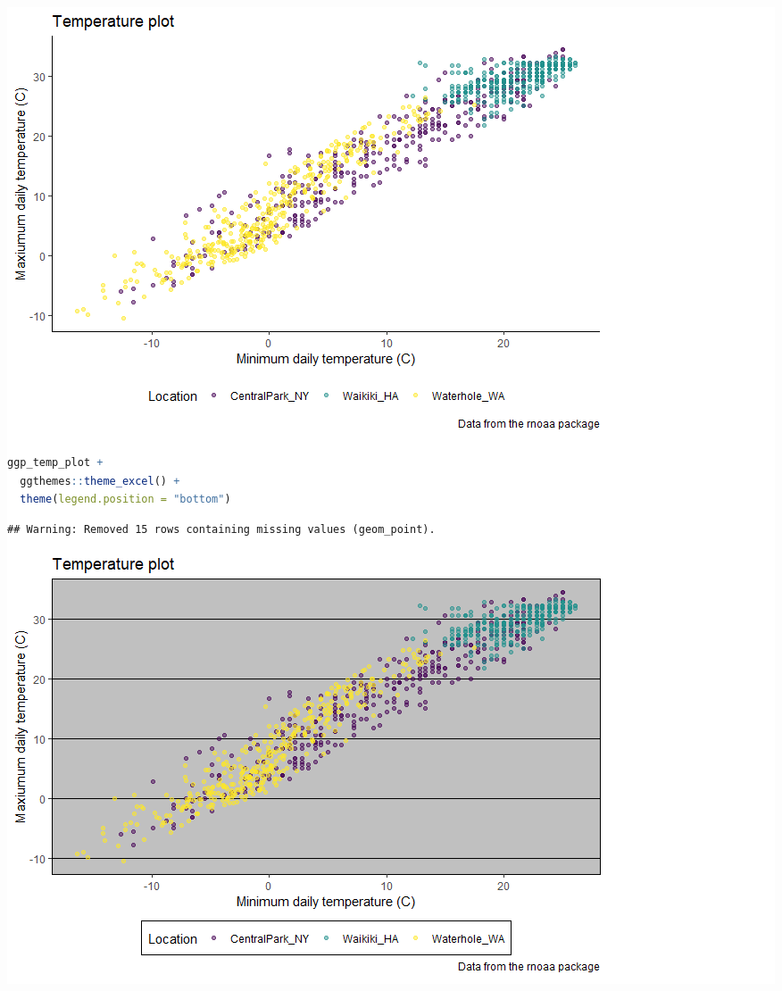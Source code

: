 ![](visualization_ii_files/figure-gfm/unnamed-chunk-9-2.png)

``` r
ggp_temp_plot + 
  ggthemes::theme_excel() + 
  theme(legend.position = "bottom")
```

    ## Warning: Removed 15 rows containing missing values (geom_point).

![](visualization_ii_files/figure-gfm/unnamed-chunk-9-3.png)
